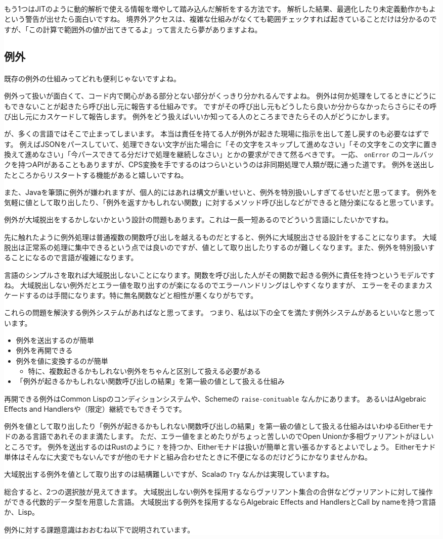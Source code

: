 もう1つはJITのように動的解析で使える情報を増やして踏み込んだ解析をする方法です。
解析した結果、最適化したり未定義動作かもよという警告が出せたら面白いですね。
境界外アクセスは、複雑な仕組みがなくても範囲チェックすれば起きていることだけは分かるのですが、「この計算で範囲外の値が出てきてるよ」って言えたら夢がありますよね。

## 例外

既存の例外の仕組みってどれも便利じゃないですよね。

例外って扱いが面白くて、コード内で関心がある部分とない部分がくっきり分かれるんですよね。
例外は何か処理をしてるときにどうにもできないことが起きたら呼び出し元に報告する仕組みです。
ですがその呼び出し元もどうしたら良いか分からなかったらさらにその呼び出し元にカスケードして報告します。
例外をどう扱えばいいか知ってる人のところまできたらその人がどうにかします。

が、多くの言語ではそこで止まってしまいます。
本当は責任を持てる人が例外が起きた現場に指示を出して差し戻すのも必要なはずです。
例えばJSONをパースしていて、処理できない文字が出た場合に「その文字をスキップして進めなさい」「その文字をこの文字に置き換えて進めなさい」「今パースできてる分だけで処理を継続しなさい」とかの要求ができて然るべきです。
一応、 `onError` のコールバックを持つAPIがあることもありますが、CPS変換を手でするのはつらいというのは非同期処理で人類が既に通った道です。
例外を送出したところからリスタートする機能があると嬉しいですね。

また、Javaを筆頭に例外が嫌われますが、個人的にはあれは構文が重いせいと、例外を特別扱いしすぎてるせいだと思ってます。
例外を気軽に値として取り出したり、「例外を返すかもしれない関数」に対するメソッド呼び出しなどができると随分楽になると思っています。

例外が大域脱出をするかしないかという設計の問題もあります。これは一長一短あるのでどういう言語にしたいかですね。

先に触れたように例外処理は普通複数の関数呼び出しを越えるものだとすると、例外に大域脱出させる設計をすることになります。
大域脱出は正常系の処理に集中できるという点では良いのですが、値として取り出したりするのが難しくなります。また、例外を特別扱いすることになるので言語が複雑になります。

言語のシンプルさを取れば大域脱出しないことになります。関数を呼び出した人がその関数で起きる例外に責任を持つというモデルですね。
大域脱出しない例外だとエラー値を取り出すのが楽になるのでエラーハンドリングはしやすくなりますが、
エラーをそのままカスケードするのは手間になります。特に無名関数などと相性が悪くなりがちです。

これらの問題を解決する例外システムがあればなと思ってます。
つまり、私は以下の全てを満たす例外システムがあるといいなと思っています。

* 例外を送出するのが簡単
* 例外を再開できる
* 例外を値に変換するのが簡単
  + 特に、複数起きるかもしれない例外をちゃんと区別して扱える必要がある
* 「例外が起きるかもしれない関数呼び出しの結果」を第一級の値として扱える仕組み

再開できる例外はCommon Lispのコンディションシステムや、Schemeの `raise-conituable` なんかにあります。
あるいはAlgebraic Effects and Handlersや（限定）継続でもできそうです。

例外を値として取り出したり「例外が起きるかもしれない関数呼び出しの結果」を第一級の値として扱える仕組みはいわゆるEitherモナドのある言語であれそのまま満たします。
ただ、エラー値をまとめたりがちょっと苦しいのでOpen Unionか多相ヴァリアントがほしいところです。
例外を送出するのはRustのように `?` を持つか、Eitherモナドは扱いが簡単と言い張るかするとよいでしょう。
Eitherモナド単体はそんなに大変でもないんですが他のモナドと組み合わせたときに不便になるのだけどうにかなりませんかね。

大域脱出する例外を値として取り出すのは結構難しいですが、Scalaの `Try` なんかは実現していますね。

総合すると、2つの選択肢が見えてきます。
大域脱出しない例外を採用するならヴァリアント集合の合併などヴァリアントに対して操作ができる代数的データ型を用意した言語。
大域脱出する例外を採用するならAlgebraic Effects and HandlersとCall by nameを持つ言語か、Lisp。

例外に対する課題意識はおおむね以下で説明されています。
